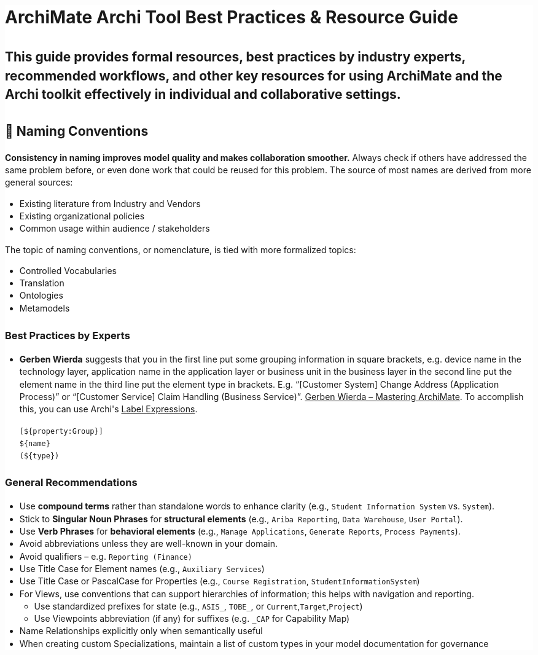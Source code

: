 # ArchiMate Archi Tool Best Practices & Resource Guide

This guide provides formal resources, best practices by industry experts, recommended workflows, and other key resources for using ArchiMate and the Archi toolkit effectively in individual and collaborative settings.
---


## 📛 Naming Conventions

**Consistency in naming improves model quality and makes collaboration smoother.**
Always check if others have addressed the same problem before, or even done work that could be reused for this problem. The source of most names are derived from more general sources:
- Existing literature from Industry and Vendors
- Existing organizational policies
- Common usage within audience / stakeholders

The topic of naming conventions, or nomenclature, is tied with more formalized topics:
- Controlled Vocabularies
- Translation
- Ontologies
- Metamodels

### Best Practices by Experts
- **Gerben Wierda** suggests that you in the first line put some grouping information in square brackets, e.g. device name in the technology layer, application name in the application layer or business unit in the business layer
in the second line put the element name in the third line put the element type in brackets. E.g. “[Customer System] Change Address (Application Process)” or “[Customer Service] Claim Handling (Business Service)”. [Gerben Wierda – Mastering ArchiMate](https://ea.rna.nl/mastering-archimate-edition-3-2/). To accomplish this, you can use Archi's [Label Expressions](https://github.com/archimatetool/archi/wiki/Label-Expressions).
  ```
  [${property:Group}]
  ${name}
  (${type})
  ```

### General Recommendations
- Use **compound terms** rather than standalone words to enhance clarity (e.g., `Student Information System` vs. `System`).
- Stick to **Singular Noun Phrases** for **structural elements** (e.g., `Ariba Reporting`, `Data Warehouse`, `User Portal`).
- Use **Verb Phrases** for **behavioral elements** (e.g., `Manage Applications`, `Generate Reports`, `Process Payments`).
- Avoid abbreviations unless they are well-known in your domain.
- Avoid qualifiers – e.g. `Reporting (Finance)`
- Use Title Case for Element names (e.g., `Auxiliary Services`)
- Use Title Case or PascalCase for Properties (e.g., `Course Registration`, `StudentInformationSystem`) 
- For Views, use conventions that can support hierarchies of information; this helps with navigation and reporting.
  - Use standardized prefixes for state (e.g., `ASIS_`, `TOBE_`, or `Current`,`Target`,`Project`)
  - Use Viewpoints abbreviation (if any) for suffixes (e.g. `_CAP` for Capability Map)
- Name Relationships explicitly only when semantically useful
- When creating custom Specializations, maintain a list of custom types in your model documentation for governance
